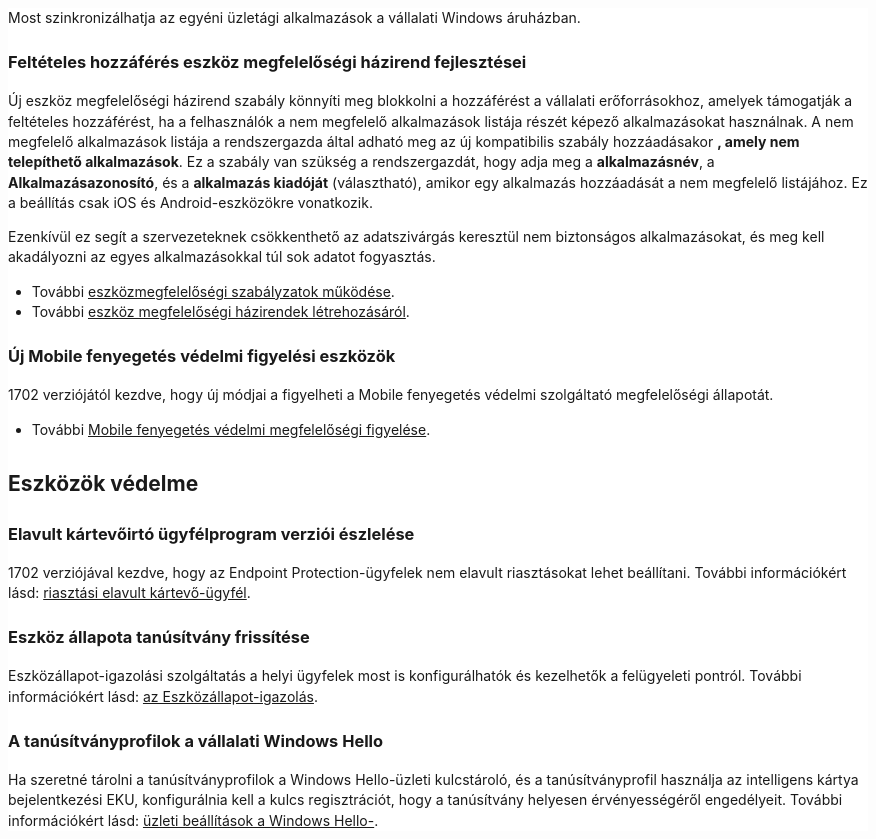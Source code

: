 Most szinkronizálhatja az egyéni üzletági alkalmazások a vállalati Windows áruházban.

### <a name="conditional-access-device-compliance-policy-improvements"></a>Feltételes hozzáférés eszköz megfelelőségi házirend fejlesztései

Új eszköz megfelelőségi házirend szabály könnyíti meg blokkolni a hozzáférést a vállalati erőforrásokhoz, amelyek támogatják a feltételes hozzáférést, ha a felhasználók a nem megfelelő alkalmazások listája részét képező alkalmazásokat használnak. A nem megfelelő alkalmazások listája a rendszergazda által adható meg az új kompatibilis szabály hozzáadásakor **, amely nem telepíthető alkalmazások**. Ez a szabály van szükség a rendszergazdát, hogy adja meg a **alkalmazásnév**, a **Alkalmazásazonosító**, és a **alkalmazás kiadóját** (választható), amikor egy alkalmazás hozzáadását a nem megfelelő listájához. Ez a beállítás csak iOS és Android-eszközökre vonatkozik.

Ezenkívül ez segít a szervezeteknek csökkenthető az adatszivárgás keresztül nem biztonságos alkalmazásokat, és meg kell akadályozni az egyes alkalmazásokkal túl sok adatot fogyasztás.

- További [eszközmegfelelőségi szabályzatok működése](/sccm/mdm/deploy-use/device-compliance-policies).
- További [eszköz megfelelőségi házirendek létrehozásáról](/sccm/mdm/deploy-use/create-compliance-policy).

### <a name="new-mobile-threat-defense-monitoring-tools"></a>Új Mobile fenyegetés védelmi figyelési eszközök

1702 verziójától kezdve, hogy új módjai a figyelheti a Mobile fenyegetés védelmi szolgáltató megfelelőségi állapotát.

- További [Mobile fenyegetés védelmi megfelelőségi figyelése](https://docs.microsoft.com/sccm/mdm/deploy-use/monitor-mobile-threat-defense-compliance).

## <a name="protect-devices"></a>Eszközök védelme

### <a name="detect-outdated-antimalware-client-versions"></a>Elavult kártevőirtó ügyfélprogram verziói észlelése
1702 verziójával kezdve, hogy az Endpoint Protection-ügyfelek nem elavult riasztásokat lehet beállítani. További információkért lásd: [riasztási elavult kártevő-ügyfél](/sccm/protect/deploy-use/endpoint-configure-alerts#detect-outdated-antimalware-client-versions).

### <a name="device-health-attestation-updates"></a>Eszköz állapota tanúsítvány frissítése
Eszközállapot-igazolási szolgáltatás a helyi ügyfelek most is konfigurálhatók és kezelhetők a felügyeleti pontról. További információkért lásd: [az Eszközállapot-igazolás](/sccm/core/servers/manage/health-attestation).

### <a name="certificate-profiles-for-windows-hello-for-business"></a>A tanúsítványprofilok a vállalati Windows Hello

Ha szeretné tárolni a tanúsítványprofilok a Windows Hello-üzleti kulcstároló, és a tanúsítványprofil használja az intelligens kártya bejelentkezési EKU, konfigurálnia kell a kulcs regisztrációt, hogy a tanúsítvány helyesen érvényességéről engedélyeit.
További információkért lásd: [üzleti beállítások a Windows Hello-](/sccm/protect/deploy-use/windows-hello-for-business-settings).
